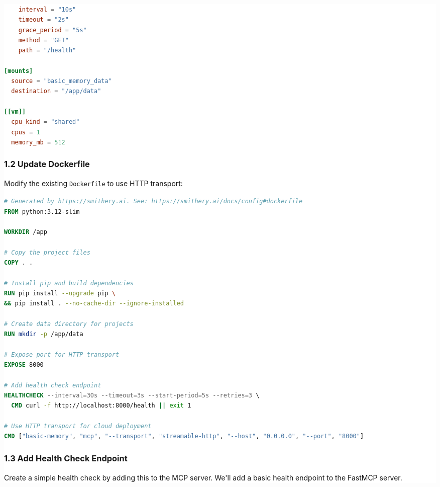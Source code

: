 ```toml
    interval = "10s"
    timeout = "2s"
    grace_period = "5s"
    method = "GET"
    path = "/health"

[mounts]
  source = "basic_memory_data"
  destination = "/app/data"

[[vm]]
  cpu_kind = "shared"
  cpus = 1
  memory_mb = 512
```

### 1.2 Update Dockerfile

Modify the existing `Dockerfile` to use HTTP transport:

```dockerfile
# Generated by https://smithery.ai. See: https://smithery.ai/docs/config#dockerfile
FROM python:3.12-slim

WORKDIR /app

# Copy the project files
COPY . .

# Install pip and build dependencies
RUN pip install --upgrade pip \
&& pip install . --no-cache-dir --ignore-installed

# Create data directory for projects
RUN mkdir -p /app/data

# Expose port for HTTP transport
EXPOSE 8000

# Add health check endpoint
HEALTHCHECK --interval=30s --timeout=3s --start-period=5s --retries=3 \
  CMD curl -f http://localhost:8000/health || exit 1

# Use HTTP transport for cloud deployment
CMD ["basic-memory", "mcp", "--transport", "streamable-http", "--host", "0.0.0.0", "--port", "8000"]
```

### 1.3 Add Health Check Endpoint

Create a simple health check by adding this to the MCP server. We'll add a basic health endpoint to the FastMCP server.
